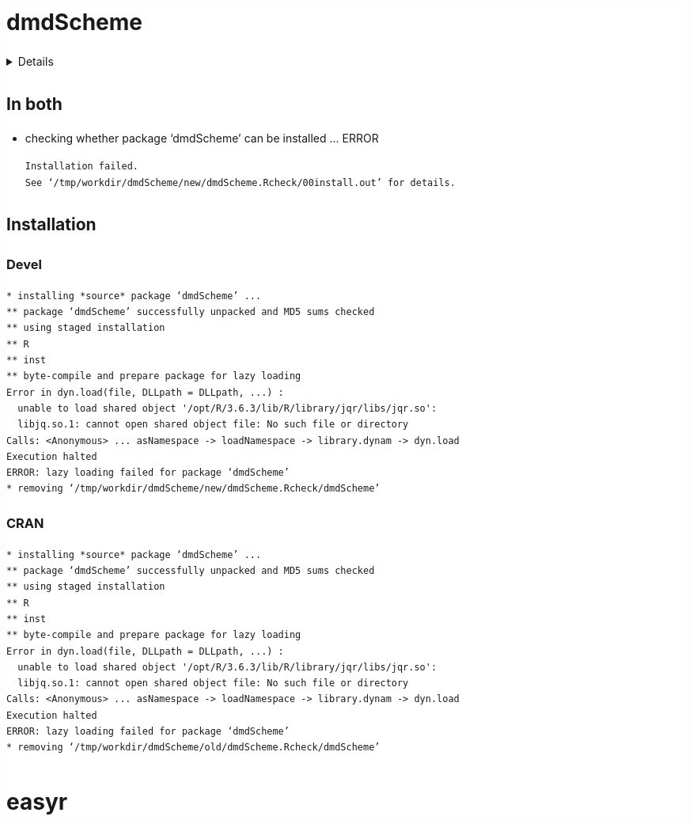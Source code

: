 ```
```
# dmdScheme

<details></details>

## In both

*   checking whether package ‘dmdScheme’ can be installed ... ERROR
    ```
    Installation failed.
    See ‘/tmp/workdir/dmdScheme/new/dmdScheme.Rcheck/00install.out’ for details.
    ```

## Installation

### Devel

```
* installing *source* package ‘dmdScheme’ ...
** package ‘dmdScheme’ successfully unpacked and MD5 sums checked
** using staged installation
** R
** inst
** byte-compile and prepare package for lazy loading
Error in dyn.load(file, DLLpath = DLLpath, ...) : 
  unable to load shared object '/opt/R/3.6.3/lib/R/library/jqr/libs/jqr.so':
  libjq.so.1: cannot open shared object file: No such file or directory
Calls: <Anonymous> ... asNamespace -> loadNamespace -> library.dynam -> dyn.load
Execution halted
ERROR: lazy loading failed for package ‘dmdScheme’
* removing ‘/tmp/workdir/dmdScheme/new/dmdScheme.Rcheck/dmdScheme’

```
### CRAN

```
* installing *source* package ‘dmdScheme’ ...
** package ‘dmdScheme’ successfully unpacked and MD5 sums checked
** using staged installation
** R
** inst
** byte-compile and prepare package for lazy loading
Error in dyn.load(file, DLLpath = DLLpath, ...) : 
  unable to load shared object '/opt/R/3.6.3/lib/R/library/jqr/libs/jqr.so':
  libjq.so.1: cannot open shared object file: No such file or directory
Calls: <Anonymous> ... asNamespace -> loadNamespace -> library.dynam -> dyn.load
Execution halted
ERROR: lazy loading failed for package ‘dmdScheme’
* removing ‘/tmp/workdir/dmdScheme/old/dmdScheme.Rcheck/dmdScheme’

```
# easyr
